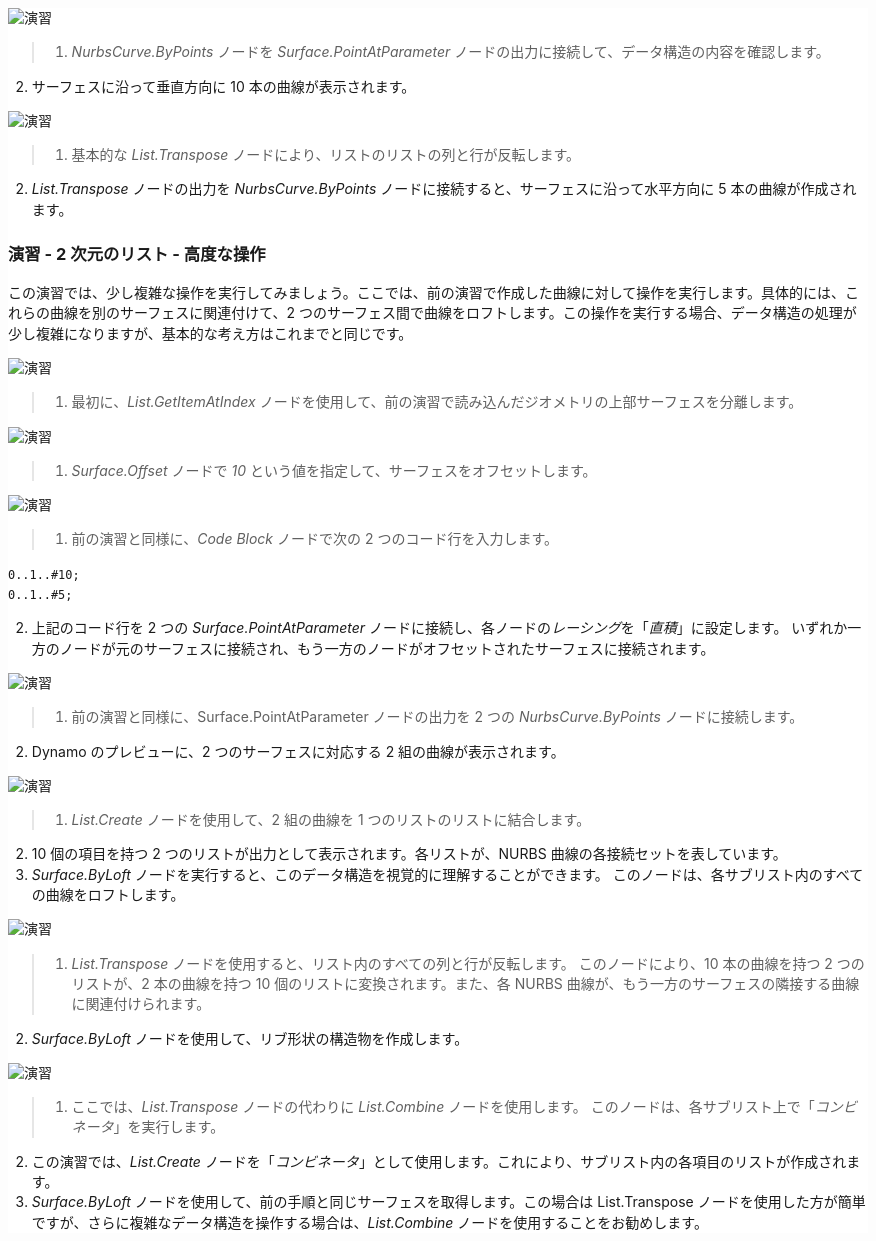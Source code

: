 ![演習](images/6-4/Exercise/A/01.jpg)

> 1. *NurbsCurve.ByPoints* ノードを *Surface.PointAtParameter* ノードの出力に接続して、データ構造の内容を確認します。
2. サーフェスに沿って垂直方向に 10 本の曲線が表示されます。

![演習](images/6-4/Exercise/A/00.jpg)

> 1. 基本的な *List.Transpose* ノードにより、リストのリストの列と行が反転します。
2. *List.Transpose* ノードの出力を *NurbsCurve.ByPoints* ノードに接続すると、サーフェスに沿って水平方向に 5 本の曲線が作成されます。

### 演習 - 2 次元のリスト - 高度な操作

この演習では、少し複雑な操作を実行してみましょう。ここでは、前の演習で作成した曲線に対して操作を実行します。具体的には、これらの曲線を別のサーフェスに関連付けて、2 つのサーフェス間で曲線をロフトします。この操作を実行する場合、データ構造の処理が少し複雑になりますが、基本的な考え方はこれまでと同じです。

![演習](images/6-4/Exercise/B/07.jpg)

> 1. 最初に、*List.GetItemAtIndex* ノードを使用して、前の演習で読み込んだジオメトリの上部サーフェスを分離します。

![演習](images/6-4/Exercise/B/06.jpg)

> 1. *Surface.Offset* ノードで *10* という値を指定して、サーフェスをオフセットします。

![演習](images/6-4/Exercise/B/05.jpg)

> 1. 前の演習と同様に、*Code Block* ノードで次の 2 つのコード行を入力します。
```
0..1..#10;
0..1..#5;
```

2. 上記のコード行を 2 つの *Surface.PointAtParameter* ノードに接続し、各ノードの*レーシング*を「*直積*」に設定します。 いずれか一方のノードが元のサーフェスに接続され、もう一方のノードがオフセットされたサーフェスに接続されます。

![演習](images/6-4/Exercise/B/04.jpg)

> 1. 前の演習と同様に、Surface.PointAtParameter ノードの出力を 2 つの *NurbsCurve.ByPoints* ノードに接続します。
2. Dynamo のプレビューに、2 つのサーフェスに対応する 2 組の曲線が表示されます。

![演習](images/6-4/Exercise/B/03.jpg)

> 1. *List.Create* ノードを使用して、2 組の曲線を 1 つのリストのリストに結合します。
2. 10 個の項目を持つ 2 つのリストが出力として表示されます。各リストが、NURBS 曲線の各接続セットを表しています。
3. *Surface.ByLoft* ノードを実行すると、このデータ構造を視覚的に理解することができます。 このノードは、各サブリスト内のすべての曲線をロフトします。

![演習](images/6-4/Exercise/B/02.jpg)

> 1. *List.Transpose* ノードを使用すると、リスト内のすべての列と行が反転します。 このノードにより、10 本の曲線を持つ 2 つのリストが、2 本の曲線を持つ 10 個のリストに変換されます。また、各 NURBS 曲線が、もう一方のサーフェスの隣接する曲線に関連付けられます。
2. *Surface.ByLoft* ノードを使用して、リブ形状の構造物を作成します。

![演習](images/6-4/Exercise/B/01.jpg)

> 1. ここでは、*List.Transpose* ノードの代わりに *List.Combine* ノードを使用します。 このノードは、各サブリスト上で「*コンビネータ*」を実行します。
2. この演習では、*List.Create* ノードを「*コンビネータ*」として使用します。これにより、サブリスト内の各項目のリストが作成されます。
3. *Surface.ByLoft* ノードを使用して、前の手順と同じサーフェスを取得します。この場合は List.Transpose ノードを使用した方が簡単ですが、さらに複雑なデータ構造を操作する場合は、*List.Combine* ノードを使用することをお勧めします。
